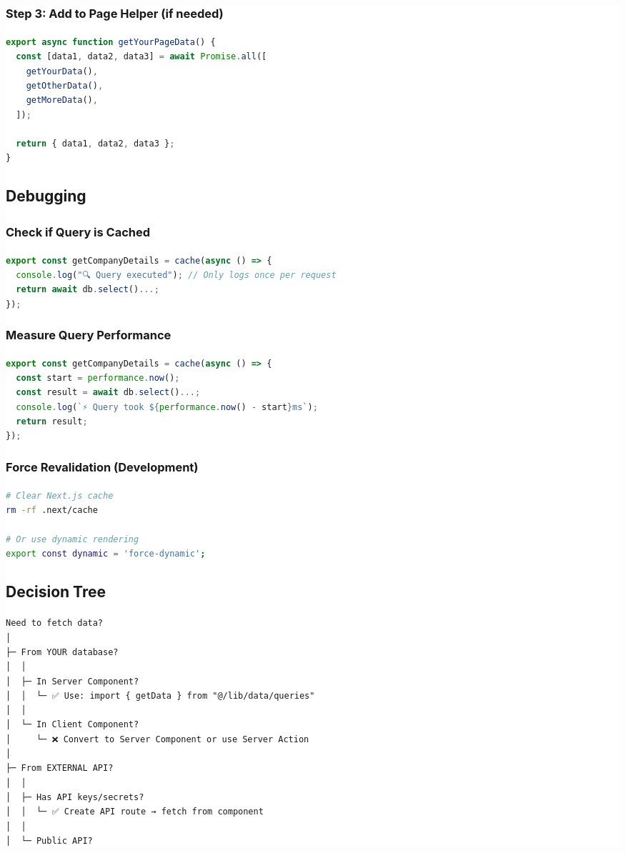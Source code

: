 ### Step 3: Add to Page Helper (if needed)

```typescript
export async function getYourPageData() {
  const [data1, data2, data3] = await Promise.all([
    getYourData(),
    getOtherData(),
    getMoreData(),
  ]);

  return { data1, data2, data3 };
}
```

## Debugging

### Check if Query is Cached

```typescript
export const getCompanyDetails = cache(async () => {
  console.log("🔍 Query executed"); // Only logs once per request
  return await db.select()...;
});
```

### Measure Query Performance

```typescript
export const getCompanyDetails = cache(async () => {
  const start = performance.now();
  const result = await db.select()...;
  console.log(`⚡ Query took ${performance.now() - start}ms`);
  return result;
});
```

### Force Revalidation (Development)

```bash
# Clear Next.js cache
rm -rf .next/cache

# Or use dynamic rendering
export const dynamic = 'force-dynamic';
```

## Decision Tree

```
Need to fetch data?
│
├─ From YOUR database?
│  │
│  ├─ In Server Component?
│  │  └─ ✅ Use: import { getData } from "@/lib/data/queries"
│  │
│  └─ In Client Component?
│     └─ ❌ Convert to Server Component or use Server Action
│
├─ From EXTERNAL API?
│  │
│  ├─ Has API keys/secrets?
│  │  └─ ✅ Create API route → fetch from component
│  │
│  └─ Public API?
```